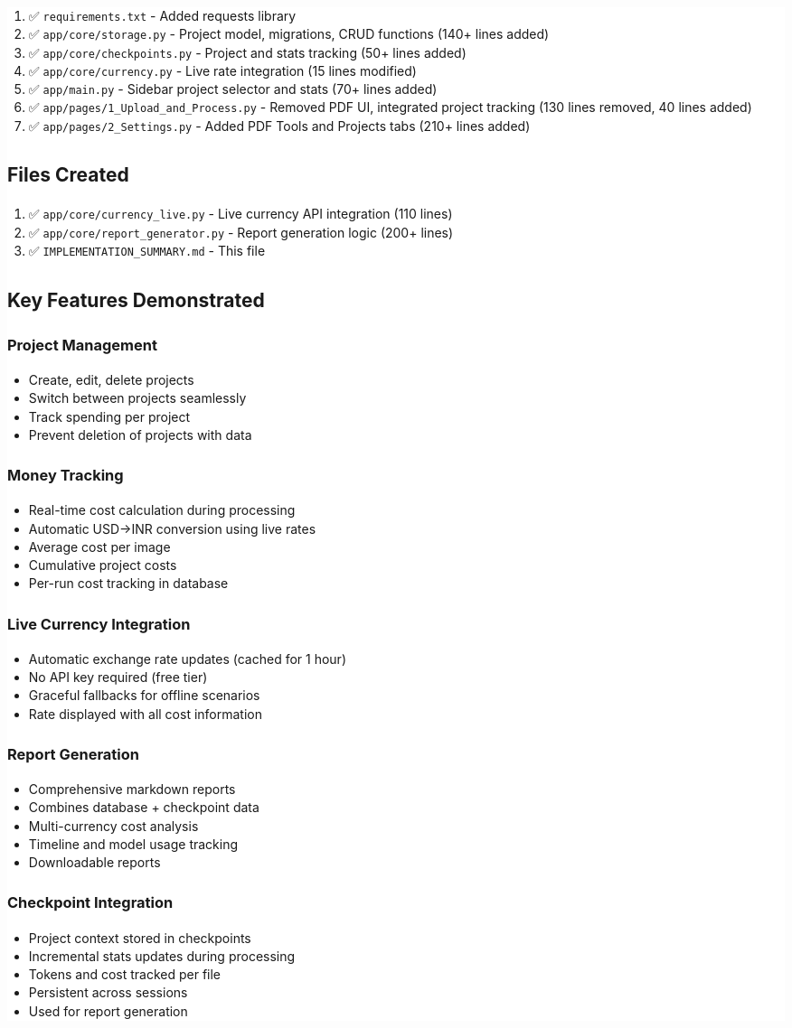 1. ✅ `requirements.txt` - Added requests library
2. ✅ `app/core/storage.py` - Project model, migrations, CRUD functions (140+ lines added)
3. ✅ `app/core/checkpoints.py` - Project and stats tracking (50+ lines added)
4. ✅ `app/core/currency.py` - Live rate integration (15 lines modified)
5. ✅ `app/main.py` - Sidebar project selector and stats (70+ lines added)
6. ✅ `app/pages/1_Upload_and_Process.py` - Removed PDF UI, integrated project tracking (130 lines removed, 40 lines added)
7. ✅ `app/pages/2_Settings.py` - Added PDF Tools and Projects tabs (210+ lines added)

## Files Created

1. ✅ `app/core/currency_live.py` - Live currency API integration (110 lines)
2. ✅ `app/core/report_generator.py` - Report generation logic (200+ lines)
3. ✅ `IMPLEMENTATION_SUMMARY.md` - This file

## Key Features Demonstrated

### Project Management
- Create, edit, delete projects
- Switch between projects seamlessly
- Track spending per project
- Prevent deletion of projects with data

### Money Tracking
- Real-time cost calculation during processing
- Automatic USD→INR conversion using live rates
- Average cost per image
- Cumulative project costs
- Per-run cost tracking in database

### Live Currency Integration
- Automatic exchange rate updates (cached for 1 hour)
- No API key required (free tier)
- Graceful fallbacks for offline scenarios
- Rate displayed with all cost information

### Report Generation
- Comprehensive markdown reports
- Combines database + checkpoint data
- Multi-currency cost analysis
- Timeline and model usage tracking
- Downloadable reports

### Checkpoint Integration
- Project context stored in checkpoints
- Incremental stats updates during processing
- Tokens and cost tracked per file
- Persistent across sessions
- Used for report generation
